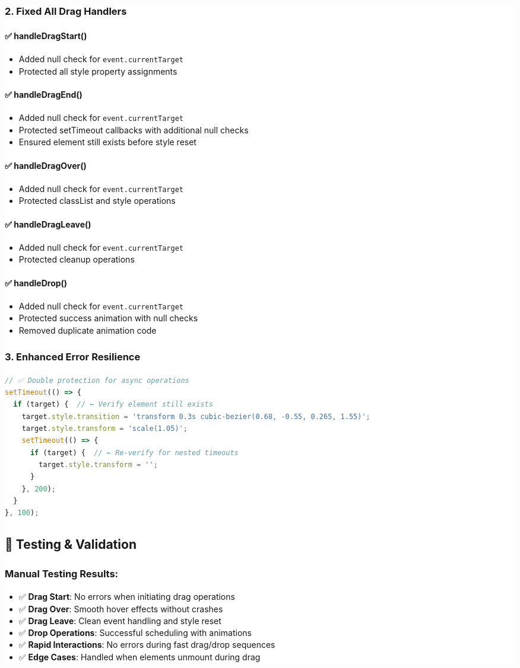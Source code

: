 ### 2. **Fixed All Drag Handlers**

#### ✅ handleDragStart()
- Added null check for `event.currentTarget`
- Protected all style property assignments

#### ✅ handleDragEnd()
- Added null check for `event.currentTarget`
- Protected setTimeout callbacks with additional null checks
- Ensured element still exists before style reset

#### ✅ handleDragOver()
- Added null check for `event.currentTarget`
- Protected classList and style operations

#### ✅ handleDragLeave()
- Added null check for `event.currentTarget`
- Protected cleanup operations

#### ✅ handleDrop()
- Added null check for `event.currentTarget`
- Protected success animation with null checks
- Removed duplicate animation code

### 3. **Enhanced Error Resilience**
```typescript
// ✅ Double protection for async operations
setTimeout(() => {
  if (target) {  // ← Verify element still exists
    target.style.transition = 'transform 0.3s cubic-bezier(0.68, -0.55, 0.265, 1.55)';
    target.style.transform = 'scale(1.05)';
    setTimeout(() => {
      if (target) {  // ← Re-verify for nested timeouts
        target.style.transform = '';
      }
    }, 200);
  }
}, 100);
```

## 🧪 Testing & Validation

### Manual Testing Results:
- ✅ **Drag Start**: No errors when initiating drag operations
- ✅ **Drag Over**: Smooth hover effects without crashes
- ✅ **Drag Leave**: Clean event handling and style reset
- ✅ **Drop Operations**: Successful scheduling with animations
- ✅ **Rapid Interactions**: No errors during fast drag/drop sequences
- ✅ **Edge Cases**: Handled when elements unmount during drag
